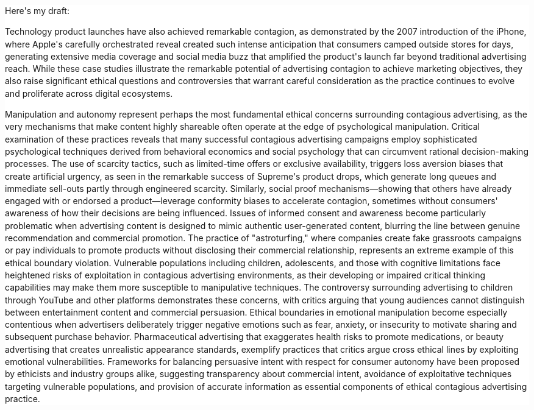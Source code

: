 Here's my draft:

Technology product launches have also achieved remarkable contagion, as demonstrated by the 2007 introduction of the iPhone, where Apple's carefully orchestrated reveal created such intense anticipation that consumers camped outside stores for days, generating extensive media coverage and social media buzz that amplified the product's launch far beyond traditional advertising reach. While these case studies illustrate the remarkable potential of advertising contagion to achieve marketing objectives, they also raise significant ethical questions and controversies that warrant careful consideration as the practice continues to evolve and proliferate across digital ecosystems.

Manipulation and autonomy represent perhaps the most fundamental ethical concerns surrounding contagious advertising, as the very mechanisms that make content highly shareable often operate at the edge of psychological manipulation. Critical examination of these practices reveals that many successful contagious advertising campaigns employ sophisticated psychological techniques derived from behavioral economics and social psychology that can circumvent rational decision-making processes. The use of scarcity tactics, such as limited-time offers or exclusive availability, triggers loss aversion biases that create artificial urgency, as seen in the remarkable success of Supreme's product drops, which generate long queues and immediate sell-outs partly through engineered scarcity. Similarly, social proof mechanisms—showing that others have already engaged with or endorsed a product—leverage conformity biases to accelerate contagion, sometimes without consumers' awareness of how their decisions are being influenced. Issues of informed consent and awareness become particularly problematic when advertising content is designed to mimic authentic user-generated content, blurring the line between genuine recommendation and commercial promotion. The practice of "astroturfing," where companies create fake grassroots campaigns or pay individuals to promote products without disclosing their commercial relationship, represents an extreme example of this ethical boundary violation. Vulnerable populations including children, adolescents, and those with cognitive limitations face heightened risks of exploitation in contagious advertising environments, as their developing or impaired critical thinking capabilities may make them more susceptible to manipulative techniques. The controversy surrounding advertising to children through YouTube and other platforms demonstrates these concerns, with critics arguing that young audiences cannot distinguish between entertainment content and commercial persuasion. Ethical boundaries in emotional manipulation become especially contentious when advertisers deliberately trigger negative emotions such as fear, anxiety, or insecurity to motivate sharing and subsequent purchase behavior. Pharmaceutical advertising that exaggerates health risks to promote medications, or beauty advertising that creates unrealistic appearance standards, exemplify practices that critics argue cross ethical lines by exploiting emotional vulnerabilities. Frameworks for balancing persuasive intent with respect for consumer autonomy have been proposed by ethicists and industry groups alike, suggesting transparency about commercial intent, avoidance of exploitative techniques targeting vulnerable populations, and provision of accurate information as essential components of ethical contagious advertising practice.
